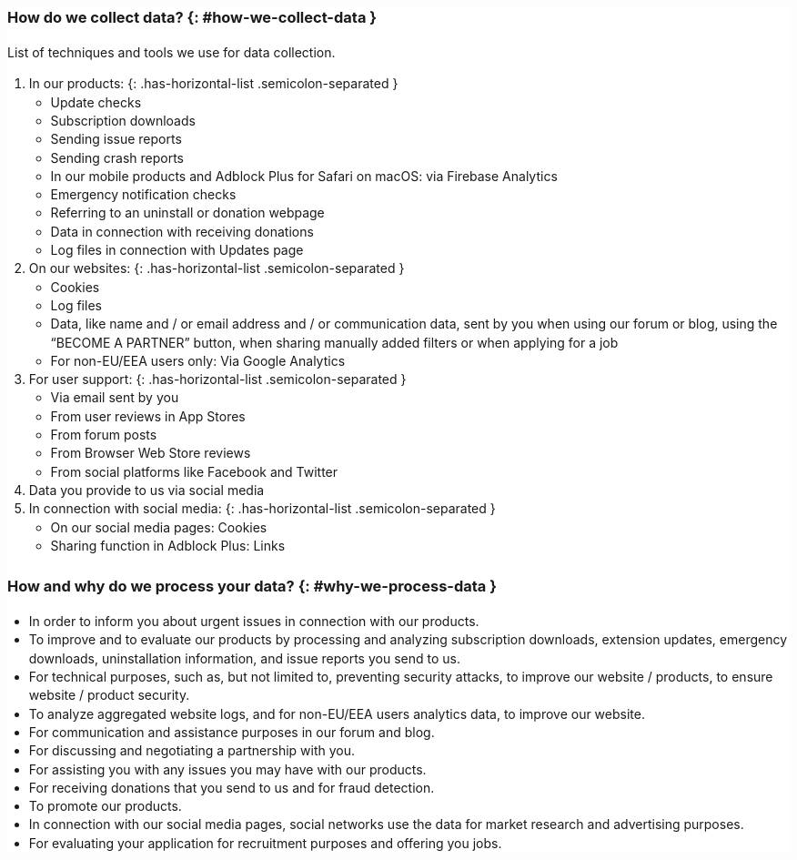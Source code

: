 ### How do we collect data? {: #how-we-collect-data }

List of techniques and tools we use for data collection.

1. In our products:
{: .has-horizontal-list .semicolon-separated }
    - Update checks
    - Subscription downloads
    - Sending issue reports
    - Sending crash reports
    - In our mobile products and Adblock Plus for Safari on macOS: via Firebase Analytics
    - Emergency notification checks
    - Referring to an uninstall or donation webpage
    - Data in connection with receiving donations
    - Log files in connection with Updates page
2. On our websites:
{: .has-horizontal-list .semicolon-separated }
    - Cookies
    - Log files
    - Data, like name and / or email address and / or communication data, sent by you when using our forum or blog, using the “BECOME A PARTNER” button, when sharing manually added filters or when applying for a job
    - For non-EU/EEA users only: Via Google Analytics
3. For user support:
{: .has-horizontal-list .semicolon-separated }
    - Via email sent by you
    - From user reviews in App Stores
    - From forum posts
    - From Browser Web Store reviews
    - From social platforms like Facebook and Twitter
4. Data you provide to us via social media
5. In connection with social media:
{: .has-horizontal-list .semicolon-separated }
    - On our social media pages: Cookies
    - Sharing function in Adblock Plus: Links

### How and why do we process your data? {: #why-we-process-data }

- In order to inform you about urgent issues in connection with our products.
- To improve and to evaluate our products by processing and analyzing subscription downloads, extension updates, emergency downloads, uninstallation information, and issue reports you send to us.
- For technical purposes, such as, but not limited to, preventing security attacks, to improve our website / products, to ensure website / product security.
- To analyze aggregated website logs, and for non-EU/EEA users analytics data, to improve our website.
- For communication and assistance purposes in our forum and blog.
- For discussing and negotiating a partnership with you.
- For assisting you with any issues you may have with our products.
- For receiving donations that you send to us and for fraud detection.
- To promote our products.
- In connection with our social media pages, social networks use the data for market research and advertising purposes.
- For evaluating your application for recruitment purposes and offering you jobs.
